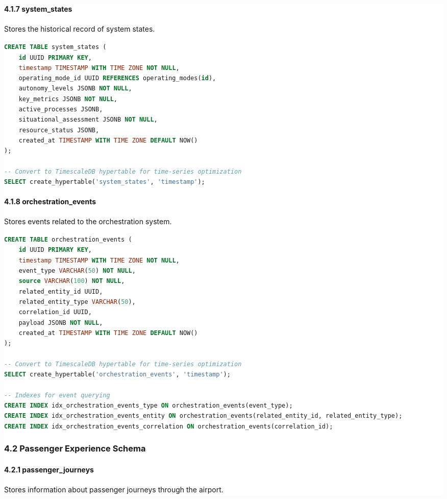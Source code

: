 #### 4.1.7 system_states

Stores the historical record of system states.

```sql
CREATE TABLE system_states (
    id UUID PRIMARY KEY,
    timestamp TIMESTAMP WITH TIME ZONE NOT NULL,
    operating_mode_id UUID REFERENCES operating_modes(id),
    autonomy_levels JSONB NOT NULL,
    key_metrics JSONB NOT NULL,
    active_processes JSONB,
    situational_assessment JSONB NOT NULL,
    resource_status JSONB,
    created_at TIMESTAMP WITH TIME ZONE DEFAULT NOW()
);

-- Convert to TimescaleDB hypertable for time-series optimization
SELECT create_hypertable('system_states', 'timestamp');
```

#### 4.1.8 orchestration_events

Stores events related to the orchestration system.

```sql
CREATE TABLE orchestration_events (
    id UUID PRIMARY KEY,
    timestamp TIMESTAMP WITH TIME ZONE NOT NULL,
    event_type VARCHAR(50) NOT NULL,
    source VARCHAR(100) NOT NULL,
    related_entity_id UUID,
    related_entity_type VARCHAR(50),
    correlation_id UUID,
    payload JSONB NOT NULL,
    created_at TIMESTAMP WITH TIME ZONE DEFAULT NOW()
);

-- Convert to TimescaleDB hypertable for time-series optimization
SELECT create_hypertable('orchestration_events', 'timestamp');

-- Indexes for event querying
CREATE INDEX idx_orchestration_events_type ON orchestration_events(event_type);
CREATE INDEX idx_orchestration_events_entity ON orchestration_events(related_entity_id, related_entity_type);
CREATE INDEX idx_orchestration_events_correlation ON orchestration_events(correlation_id);
```

### 4.2 Passenger Experience Schema

#### 4.2.1 passenger_journeys

Stores information about passenger journeys through the airport.
